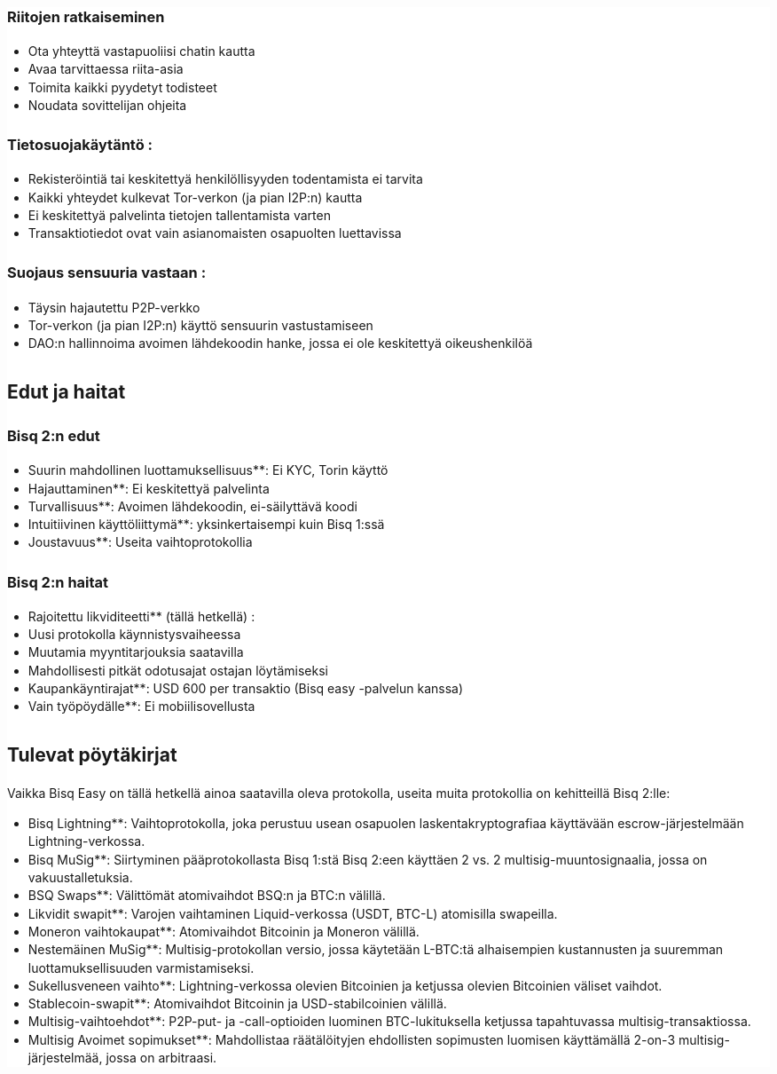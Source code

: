### Riitojen ratkaiseminen


- Ota yhteyttä vastapuoliisi chatin kautta
- Avaa tarvittaessa riita-asia
- Toimita kaikki pyydetyt todisteet
- Noudata sovittelijan ohjeita

### Tietosuojakäytäntö :


- Rekisteröintiä tai keskitettyä henkilöllisyyden todentamista ei tarvita
- Kaikki yhteydet kulkevat Tor-verkon (ja pian I2P:n) kautta
- Ei keskitettyä palvelinta tietojen tallentamista varten
- Transaktiotiedot ovat vain asianomaisten osapuolten luettavissa

### Suojaus sensuuria vastaan :


- Täysin hajautettu P2P-verkko
- Tor-verkon (ja pian I2P:n) käyttö sensuurin vastustamiseen
- DAO:n hallinnoima avoimen lähdekoodin hanke, jossa ei ole keskitettyä oikeushenkilöä

## Edut ja haitat

### Bisq 2:n edut


- Suurin mahdollinen luottamuksellisuus**: Ei KYC, Torin käyttö
- Hajauttaminen**: Ei keskitettyä palvelinta
- Turvallisuus**: Avoimen lähdekoodin, ei-säilyttävä koodi
- Intuitiivinen käyttöliittymä**: yksinkertaisempi kuin Bisq 1:ssä
- Joustavuus**: Useita vaihtoprotokollia

### Bisq 2:n haitat


- Rajoitettu likviditeetti** (tällä hetkellä) :
 - Uusi protokolla käynnistysvaiheessa
 - Muutamia myyntitarjouksia saatavilla
 - Mahdollisesti pitkät odotusajat ostajan löytämiseksi
- Kaupankäyntirajat**: USD 600 per transaktio (Bisq easy -palvelun kanssa)
- Vain työpöydälle**: Ei mobiilisovellusta

## Tulevat pöytäkirjat

Vaikka Bisq Easy on tällä hetkellä ainoa saatavilla oleva protokolla, useita muita protokollia on kehitteillä Bisq 2:lle:


- Bisq Lightning**: Vaihtoprotokolla, joka perustuu usean osapuolen laskentakryptografiaa käyttävään escrow-järjestelmään Lightning-verkossa.
- Bisq MuSig**: Siirtyminen pääprotokollasta Bisq 1:stä Bisq 2:een käyttäen 2 vs. 2 multisig-muuntosignaalia, jossa on vakuustalletuksia.
- BSQ Swaps**: Välittömät atomivaihdot BSQ:n ja BTC:n välillä.
- Likvidit swapit**: Varojen vaihtaminen Liquid-verkossa (USDT, BTC-L) atomisilla swapeilla.
- Moneron vaihtokaupat**: Atomivaihdot Bitcoinin ja Moneron välillä.
- Nestemäinen MuSig**: Multisig-protokollan versio, jossa käytetään L-BTC:tä alhaisempien kustannusten ja suuremman luottamuksellisuuden varmistamiseksi.
- Sukellusveneen vaihto**: Lightning-verkossa olevien Bitcoinien ja ketjussa olevien Bitcoinien väliset vaihdot.
- Stablecoin-swapit**: Atomivaihdot Bitcoinin ja USD-stabilcoinien välillä.
- Multisig-vaihtoehdot**: P2P-put- ja -call-optioiden luominen BTC-lukituksella ketjussa tapahtuvassa multisig-transaktiossa.
- Multisig Avoimet sopimukset**: Mahdollistaa räätälöityjen ehdollisten sopimusten luomisen käyttämällä 2-on-3 multisig-järjestelmää, jossa on arbitraasi.
